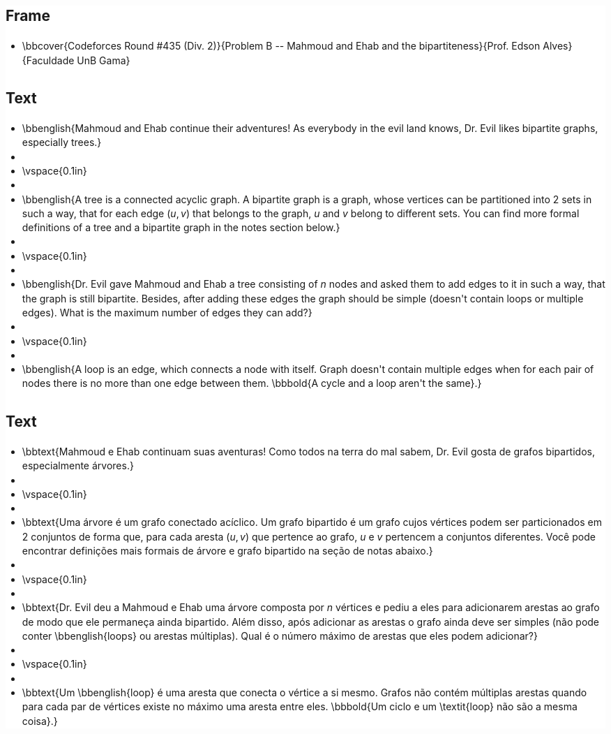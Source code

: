 ## Frame
+ \bbcover{Codeforces Round \#435 (Div. 2)}{Problem B -- Mahmoud and Ehab and the bipartiteness}{Prof. Edson Alves}{Faculdade UnB Gama}

## Text
+ \bbenglish{Mahmoud and Ehab continue their adventures! As everybody in the evil land knows, Dr. Evil likes bipartite graphs, especially trees.}
+
+ \vspace{0.1in}
+ 
+ \bbenglish{A tree is a connected acyclic graph. A bipartite graph is a graph, whose vertices can be partitioned into $2$ sets in such a way, that for each edge $(u, v)$ that belongs to the graph, $u$ and $v$ belong to different sets. You can find more formal definitions of a tree and a bipartite graph in the notes section below.}
+
+ \vspace{0.1in}
+ 
+ \bbenglish{Dr. Evil gave Mahmoud and Ehab a tree consisting of $n$ nodes and asked them to add edges to it in such a way, that the graph is still bipartite. Besides, after adding these edges the graph should be simple (doesn't contain loops or multiple edges). What is the maximum number of edges they can add?}
+
+ \vspace{0.1in}
+ 
+ \bbenglish{A loop is an edge, which connects a node with itself. Graph doesn't contain multiple edges when for each pair of nodes there is no more than one edge between them. \bbbold{A cycle and a loop aren't the same}.}

## Text
+ \bbtext{Mahmoud e Ehab continuam suas aventuras! Como todos na terra do mal sabem, Dr. Evil gosta de grafos bipartidos, especialmente árvores.}
+
+ \vspace{0.1in}
+ 
+ \bbtext{Uma árvore é um grafo conectado acíclico. Um grafo bipartido é um grafo cujos vértices podem ser particionados em $2$ conjuntos de forma que, para cada aresta $(u, v)$ que pertence ao grafo, $u$ e $v$ pertencem a conjuntos diferentes. Você pode encontrar definições mais formais de árvore e grafo bipartido na seção de notas abaixo.}
+
+ \vspace{0.1in}
+ 
+ \bbtext{Dr. Evil deu a Mahmoud e Ehab uma árvore composta por $n$ vértices e pediu a eles para adicionarem arestas ao grafo de modo que ele permaneça ainda bipartido. Além disso, após adicionar as arestas o grafo ainda deve ser simples (não pode conter \bbenglish{loops} ou arestas múltiplas). Qual é o número máximo de arestas que eles podem adicionar?}
+
+ \vspace{0.1in}
+ 
+ \bbtext{Um \bbenglish{loop} é uma aresta que conecta o vértice a si mesmo. Grafos não contém múltiplas arestas quando para cada par de vértices existe no máximo uma aresta entre eles. \bbbold{Um ciclo e um \textit{loop} não são a mesma coisa}.}
